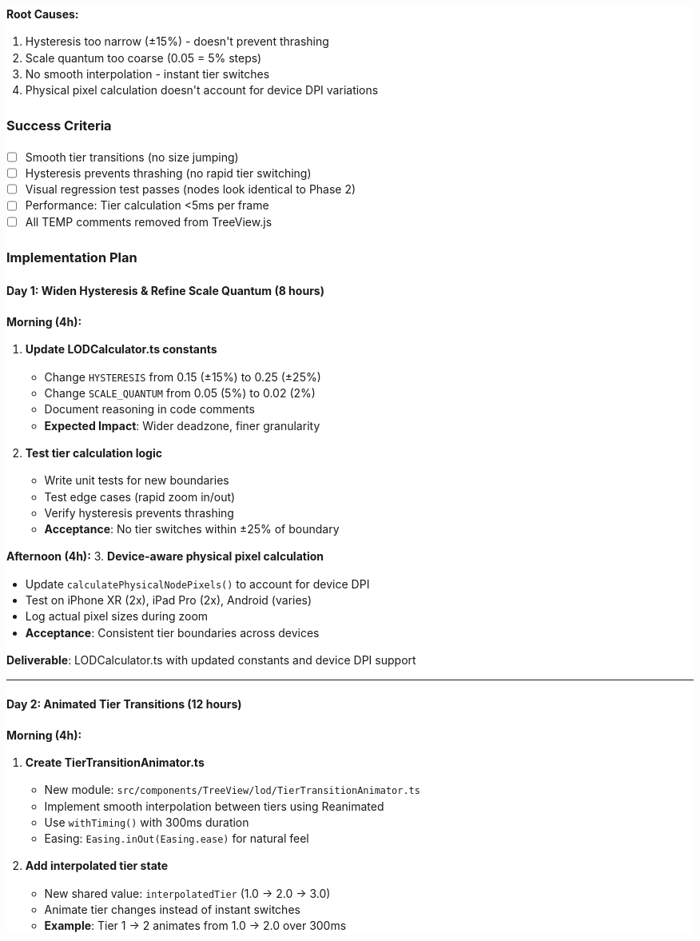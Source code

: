 **Root Causes:**
1. Hysteresis too narrow (±15%) - doesn't prevent thrashing
2. Scale quantum too coarse (0.05 = 5% steps)
3. No smooth interpolation - instant tier switches
4. Physical pixel calculation doesn't account for device DPI variations

### Success Criteria

- [ ] Smooth tier transitions (no size jumping)
- [ ] Hysteresis prevents thrashing (no rapid tier switching)
- [ ] Visual regression test passes (nodes look identical to Phase 2)
- [ ] Performance: Tier calculation <5ms per frame
- [ ] All TEMP comments removed from TreeView.js

### Implementation Plan

#### Day 1: Widen Hysteresis & Refine Scale Quantum (8 hours)

**Morning (4h):**
1. **Update LODCalculator.ts constants**
   - Change `HYSTERESIS` from 0.15 (±15%) to 0.25 (±25%)
   - Change `SCALE_QUANTUM` from 0.05 (5%) to 0.02 (2%)
   - Document reasoning in code comments
   - **Expected Impact**: Wider deadzone, finer granularity

2. **Test tier calculation logic**
   - Write unit tests for new boundaries
   - Test edge cases (rapid zoom in/out)
   - Verify hysteresis prevents thrashing
   - **Acceptance**: No tier switches within ±25% of boundary

**Afternoon (4h):**
3. **Device-aware physical pixel calculation**
   - Update `calculatePhysicalNodePixels()` to account for device DPI
   - Test on iPhone XR (2x), iPad Pro (2x), Android (varies)
   - Log actual pixel sizes during zoom
   - **Acceptance**: Consistent tier boundaries across devices

**Deliverable**: LODCalculator.ts with updated constants and device DPI support

---

#### Day 2: Animated Tier Transitions (12 hours)

**Morning (4h):**
1. **Create TierTransitionAnimator.ts**
   - New module: `src/components/TreeView/lod/TierTransitionAnimator.ts`
   - Implement smooth interpolation between tiers using Reanimated
   - Use `withTiming()` with 300ms duration
   - Easing: `Easing.inOut(Easing.ease)` for natural feel

2. **Add interpolated tier state**
   - New shared value: `interpolatedTier` (1.0 → 2.0 → 3.0)
   - Animate tier changes instead of instant switches
   - **Example**: Tier 1 → 2 animates from 1.0 → 2.0 over 300ms
